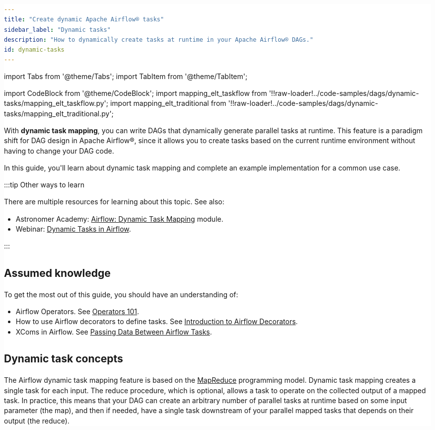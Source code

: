 ```yaml
---
title: "Create dynamic Apache Airflow® tasks"
sidebar_label: "Dynamic tasks"
description: "How to dynamically create tasks at runtime in your Apache Airflow® DAGs."
id: dynamic-tasks
---
```


import Tabs from '@theme/Tabs';
import TabItem from '@theme/TabItem';

import CodeBlock from '@theme/CodeBlock';
import mapping_elt_taskflow from '!!raw-loader!../code-samples/dags/dynamic-tasks/mapping_elt_taskflow.py';
import mapping_elt_traditional from '!!raw-loader!../code-samples/dags/dynamic-tasks/mapping_elt_traditional.py';

With **dynamic task mapping**, you can write DAGs that dynamically generate parallel tasks at runtime. This feature is a paradigm shift for DAG design in Apache Airflow®, since it allows you to create tasks based on the current runtime environment without having to change your DAG code.

In this guide, you'll learn about dynamic task mapping and complete an example implementation for a common use case.

:::tip Other ways to learn

There are multiple resources for learning about this topic. See also:

- Astronomer Academy: [Airflow: Dynamic Task Mapping](https://academy.astronomer.io/astro-runtime-dynamic-task-mapping) module.
- Webinar: [Dynamic Tasks in Airflow](https://www.astronomer.io/events/webinars/dynamic-tasks-in-airflow/).

:::

## Assumed knowledge

To get the most out of this guide, you should have an understanding of:

- Airflow Operators. See [Operators 101](what-is-an-operator.md).
- How to use Airflow decorators to define tasks. See [Introduction to Airflow Decorators](airflow-decorators.md).
- XComs in Airflow. See [Passing Data Between Airflow Tasks](airflow-passing-data-between-tasks.md).

## Dynamic task concepts

The Airflow dynamic task mapping feature is based on the [MapReduce](https://en.wikipedia.org/wiki/MapReduce) programming model. Dynamic task mapping creates a single task for each input. The reduce procedure, which is optional, allows a task to operate on the collected output of a mapped task. In practice, this means that your DAG can create an arbitrary number of parallel tasks at runtime based on some input parameter (the map), and then if needed, have a single task downstream of your parallel mapped tasks that depends on their output (the reduce).
